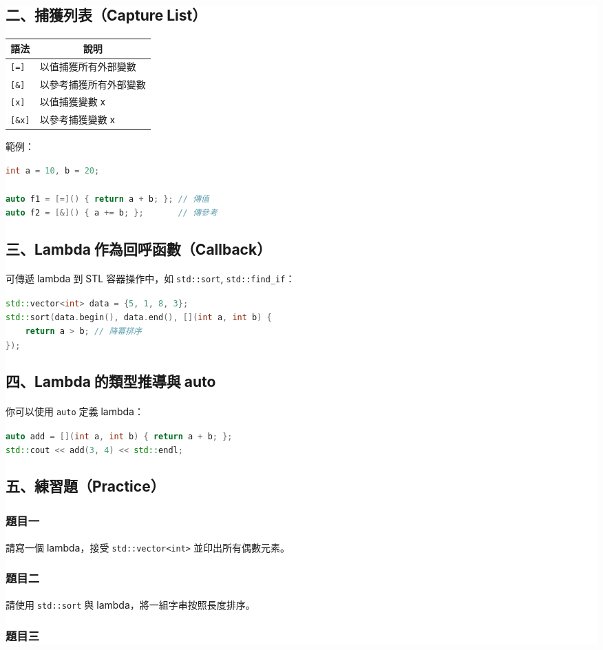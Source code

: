 ## 二、捕獲列表（Capture List）

| 語法     | 說明          |
| ------ | ----------- |
| `[=]`  | 以值捕獲所有外部變數  |
| `[&]`  | 以參考捕獲所有外部變數 |
| `[x]`  | 以值捕獲變數 x    |
| `[&x]` | 以參考捕獲變數 x   |

範例：

```cpp
int a = 10, b = 20;

auto f1 = [=]() { return a + b; }; // 傳值
auto f2 = [&]() { a += b; };       // 傳參考
```

## 三、Lambda 作為回呼函數（Callback）

可傳遞 lambda 到 STL 容器操作中，如 `std::sort`, `std::find_if`：

```cpp
std::vector<int> data = {5, 1, 8, 3};
std::sort(data.begin(), data.end(), [](int a, int b) {
    return a > b; // 降冪排序
});
```

## 四、Lambda 的類型推導與 auto

你可以使用 `auto` 定義 lambda：

```cpp
auto add = [](int a, int b) { return a + b; };
std::cout << add(3, 4) << std::endl;
```

## 五、練習題（Practice）

### 題目一

請寫一個 lambda，接受 `std::vector<int>` 並印出所有偶數元素。

### 題目二

請使用 `std::sort` 與 lambda，將一組字串按照長度排序。

### 題目三
